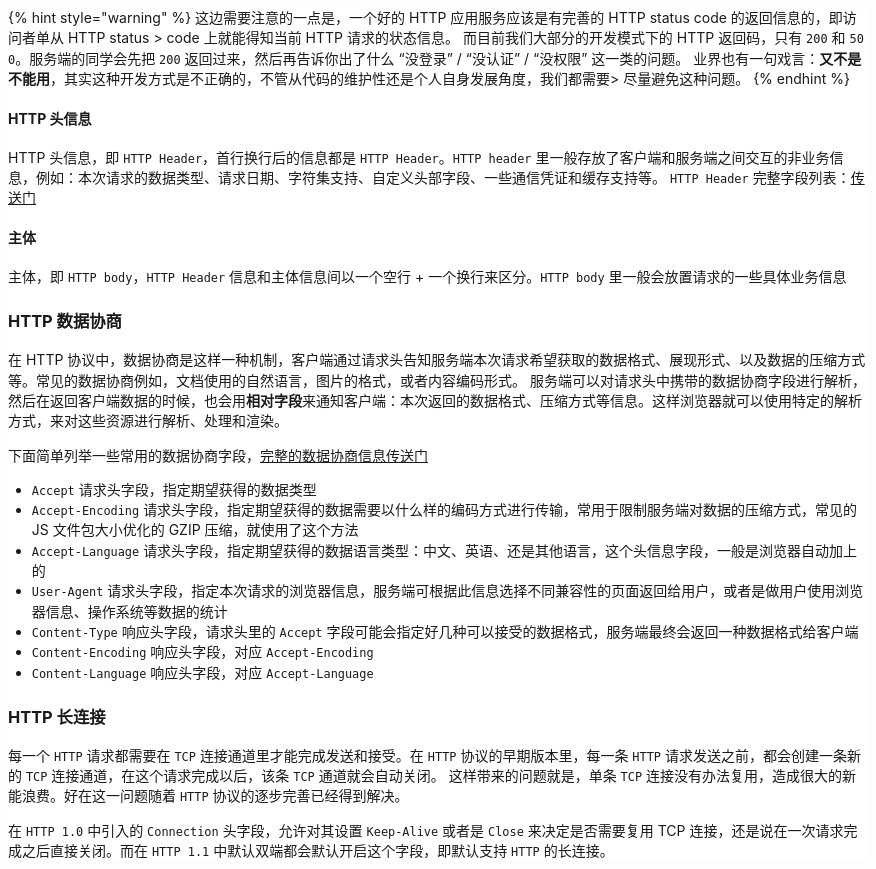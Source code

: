 
{% hint style="warning" %}
这边需要注意的一点是，一个好的 HTTP 应用服务应该是有完善的 HTTP status code 的返回信息的，即访问者单从 HTTP status &gt; code 上就能得知当前 HTTP 请求的状态信息。 而目前我们大部分的开发模式下的 HTTP 返回码，只有 `200` 和 `500`。服务端的同学会先把 `200` 返回过来，然后再告诉你出了什么 “没登录” / “没认证” / “没权限” 这一类的问题。 业界也有一句戏言：**又不是不能用**，其实这种开发方式是不正确的，不管从代码的维护性还是个人自身发展角度，我们都需要&gt; 尽量避免这种问题。
{% endhint %}

#### HTTP 头信息

HTTP 头信息，即 `HTTP Header`，首行换行后的信息都是 `HTTP Header`。`HTTP header` 里一般存放了客户端和服务端之间交互的非业务信息，例如：本次请求的数据类型、请求日期、字符集支持、自定义头部字段、一些通信凭证和缓存支持等。 `HTTP Header` 完整字段列表：[传送门](https://developer.mozilla.org/zh-CN/docs/Web/HTTP/Headers)

#### 主体

主体，即 `HTTP body`，`HTTP Header` 信息和主体信息间以一个空行 + 一个换行来区分。`HTTP body` 里一般会放置请求的一些具体业务信息

### HTTP 数据协商

在 HTTP 协议中，数据协商是这样一种机制，客户端通过请求头告知服务端本次请求希望获取的数据格式、展现形式、以及数据的压缩方式等。常见的数据协商例如，文档使用的自然语言，图片的格式，或者内容编码形式。 服务端可以对请求头中携带的数据协商字段进行解析，然后在返回客户端数据的时候，也会用**相对字段**来通知客户端：本次返回的数据格式、压缩方式等信息。这样浏览器就可以使用特定的解析方式，来对这些资源进行解析、处理和渲染。

下面简单列举一些常用的数据协商字段，[完整的数据协商信息传送门](https://developer.mozilla.org/zh-CN/docs/Web/HTTP/Content_negotiation)

* `Accept` 请求头字段，指定期望获得的数据类型
* `Accept-Encoding` 请求头字段，指定期望获得的数据需要以什么样的编码方式进行传输，常用于限制服务端对数据的压缩方式，常见的 JS 文件包大小优化的 GZIP 压缩，就使用了这个方法
* `Accept-Language` 请求头字段，指定期望获得的数据语言类型：中文、英语、还是其他语言，这个头信息字段，一般是浏览器自动加上的
* `User-Agent` 请求头字段，指定本次请求的浏览器信息，服务端可根据此信息选择不同兼容性的页面返回给用户，或者是做用户使用浏览器信息、操作系统等数据的统计
* `Content-Type` 响应头字段，请求头里的 `Accept` 字段可能会指定好几种可以接受的数据格式，服务端最终会返回一种数据格式给客户端
* `Content-Encoding` 响应头字段，对应 `Accept-Encoding` 
* `Content-Language` 响应头字段，对应 `Accept-Language` 

### HTTP 长连接

每一个 `HTTP` 请求都需要在 `TCP` 连接通道里才能完成发送和接受。在 `HTTP` 协议的早期版本里，每一条 `HTTP` 请求发送之前，都会创建一条新的 `TCP` 连接通道，在这个请求完成以后，该条 `TCP` 通道就会自动关闭。 这样带来的问题就是，单条 `TCP` 连接没有办法复用，造成很大的新能浪费。好在这一问题随着 `HTTP` 协议的逐步完善已经得到解决。

在 `HTTP 1.0` 中引入的 `Connection` 头字段，允许对其设置 `Keep-Alive` 或者是 `Close` 来决定是否需要复用 TCP 连接，还是说在一次请求完成之后直接关闭。而在 `HTTP 1.1` 中默认双端都会默认开启这个字段，即默认支持 `HTTP` 的长连接。
